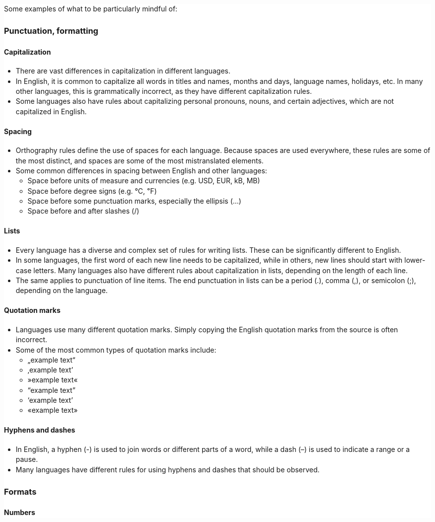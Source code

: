 Some examples of what to be particularly mindful of:

### Punctuation, formatting

#### Capitalization

* There are vast differences in capitalization in different languages.
* In English, it is common to capitalize all words in titles and names, months and days, language names, holidays, etc. In many other languages, this is grammatically incorrect, as they have different capitalization rules.
* Some languages also have rules about capitalizing personal pronouns, nouns, and certain adjectives, which are not capitalized in English.

#### Spacing

* Orthography rules define the use of spaces for each language. Because spaces are used everywhere, these rules are some of the most distinct, and spaces are some of the most mistranslated elements.
* Some common differences in spacing between English and other languages:
  * Space before units of measure and currencies (e.g. USD, EUR, kB, MB)
  * Space before degree signs (e.g. °C, ℉)
  * Space before some punctuation marks, especially the ellipsis (…)
  * Space before and after slashes (/)

#### Lists

* Every language has a diverse and complex set of rules for writing lists. These can be significantly different to English.
* In some languages, the first word of each new line needs to be capitalized, while in others, new lines should start with lower-case letters. Many languages also have different rules about capitalization in lists, depending on the length of each line.
* The same applies to punctuation of line items. The end punctuation in lists can be a period (.), comma (,), or semicolon (;), depending on the language.

#### Quotation marks

* Languages use many different quotation marks. Simply copying the English quotation marks from the source is often incorrect.
* Some of the most common types of quotation marks include:
  * „example text“
  * ‚example text’
  * »example text«
  * “example text”
  * ‘example text’
  * «example text»

#### Hyphens and dashes

* In English, a hyphen (-) is used to join words or different parts of a word, while a dash (–) is used to indicate a range or a pause.
* Many languages have different rules for using hyphens and dashes that should be observed.


### Formats
#### Numbers
